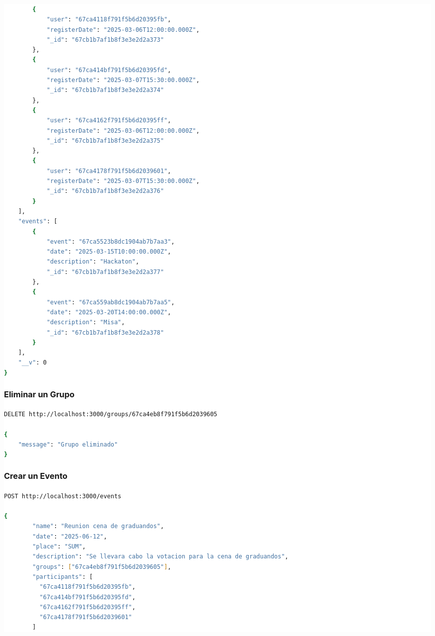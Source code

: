 ```sh
        {
            "user": "67ca4118f791f5b6d20395fb",
            "registerDate": "2025-03-06T12:00:00.000Z",
            "_id": "67cb1b7af1b8f3e3e2d2a373"
        },
        {
            "user": "67ca414bf791f5b6d20395fd",
            "registerDate": "2025-03-07T15:30:00.000Z",
            "_id": "67cb1b7af1b8f3e3e2d2a374"
        },
        {
            "user": "67ca4162f791f5b6d20395ff",
            "registerDate": "2025-03-06T12:00:00.000Z",
            "_id": "67cb1b7af1b8f3e3e2d2a375"
        },
        {
            "user": "67ca4178f791f5b6d2039601",
            "registerDate": "2025-03-07T15:30:00.000Z",
            "_id": "67cb1b7af1b8f3e3e2d2a376"
        }
    ],
    "events": [
        {
            "event": "67ca5523b8dc1904ab7b7aa3",
            "date": "2025-03-15T10:00:00.000Z",
            "description": "Hackaton",
            "_id": "67cb1b7af1b8f3e3e2d2a377"
        },
        {
            "event": "67ca559ab8dc1904ab7b7aa5",
            "date": "2025-03-20T14:00:00.000Z",
            "description": "Misa",
            "_id": "67cb1b7af1b8f3e3e2d2a378"
        }
    ],
    "__v": 0
}
```  
### **Eliminar un Grupo**
```sh
DELETE http://localhost:3000/groups/67ca4eb8f791f5b6d2039605

{
    "message": "Grupo eliminado"
}
```   
### **Crear un Evento**

```sh
POST http://localhost:3000/events

{
        "name": "Reunion cena de graduandos",
        "date": "2025-06-12",
        "place": "SUM",
        "description": "Se llevara cabo la votacion para la cena de graduandos",
        "groups": ["67ca4eb8f791f5b6d2039605"],
        "participants": [
          "67ca4118f791f5b6d20395fb",
          "67ca414bf791f5b6d20395fd",
          "67ca4162f791f5b6d20395ff",
          "67ca4178f791f5b6d2039601"
        ]
```